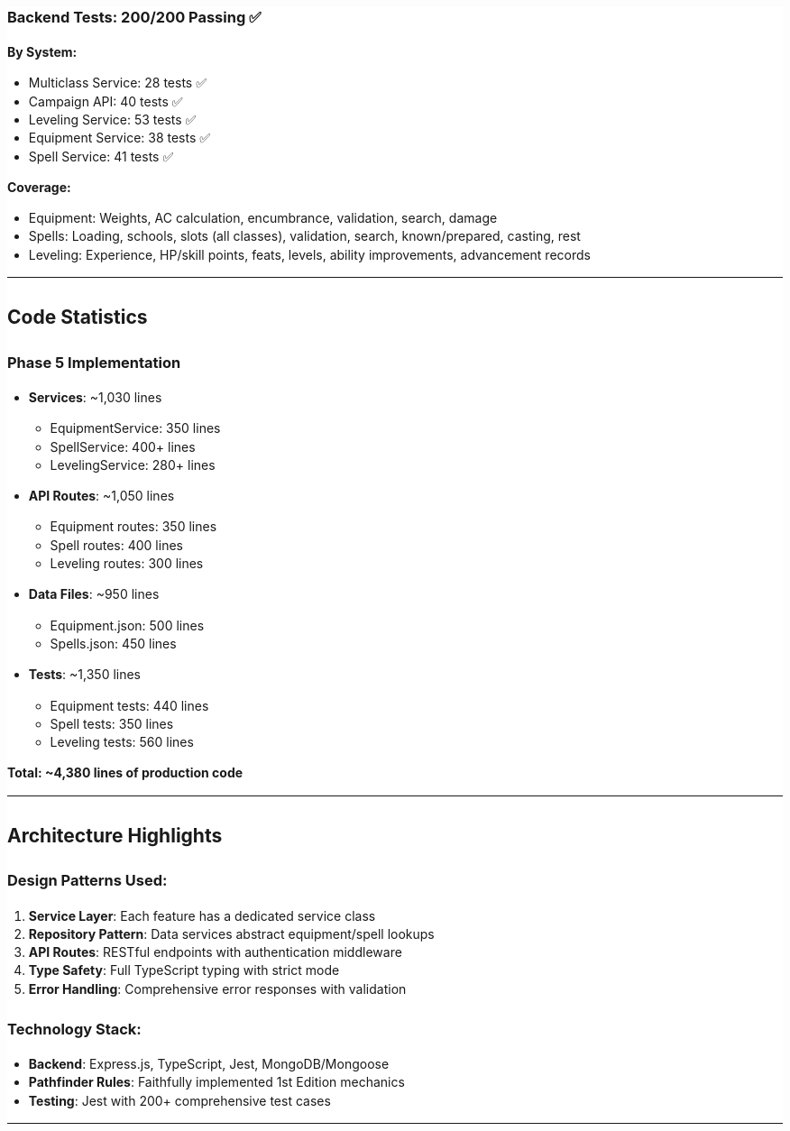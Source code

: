 ### Backend Tests: 200/200 Passing ✅

**By System:**
- Multiclass Service: 28 tests ✅
- Campaign API: 40 tests ✅
- Leveling Service: 53 tests ✅
- Equipment Service: 38 tests ✅
- Spell Service: 41 tests ✅

**Coverage:**
- Equipment: Weights, AC calculation, encumbrance, validation, search, damage
- Spells: Loading, schools, slots (all classes), validation, search, known/prepared, casting, rest
- Leveling: Experience, HP/skill points, feats, levels, ability improvements, advancement records

---

## Code Statistics

### Phase 5 Implementation
- **Services**: ~1,030 lines
  - EquipmentService: 350 lines
  - SpellService: 400+ lines
  - LevelingService: 280+ lines

- **API Routes**: ~1,050 lines
  - Equipment routes: 350 lines
  - Spell routes: 400 lines
  - Leveling routes: 300 lines

- **Data Files**: ~950 lines
  - Equipment.json: 500 lines
  - Spells.json: 450 lines

- **Tests**: ~1,350 lines
  - Equipment tests: 440 lines
  - Spell tests: 350 lines
  - Leveling tests: 560 lines

**Total: ~4,380 lines of production code**

---

## Architecture Highlights

### Design Patterns Used:
1. **Service Layer**: Each feature has a dedicated service class
2. **Repository Pattern**: Data services abstract equipment/spell lookups
3. **API Routes**: RESTful endpoints with authentication middleware
4. **Type Safety**: Full TypeScript typing with strict mode
5. **Error Handling**: Comprehensive error responses with validation

### Technology Stack:
- **Backend**: Express.js, TypeScript, Jest, MongoDB/Mongoose
- **Pathfinder Rules**: Faithfully implemented 1st Edition mechanics
- **Testing**: Jest with 200+ comprehensive test cases

---